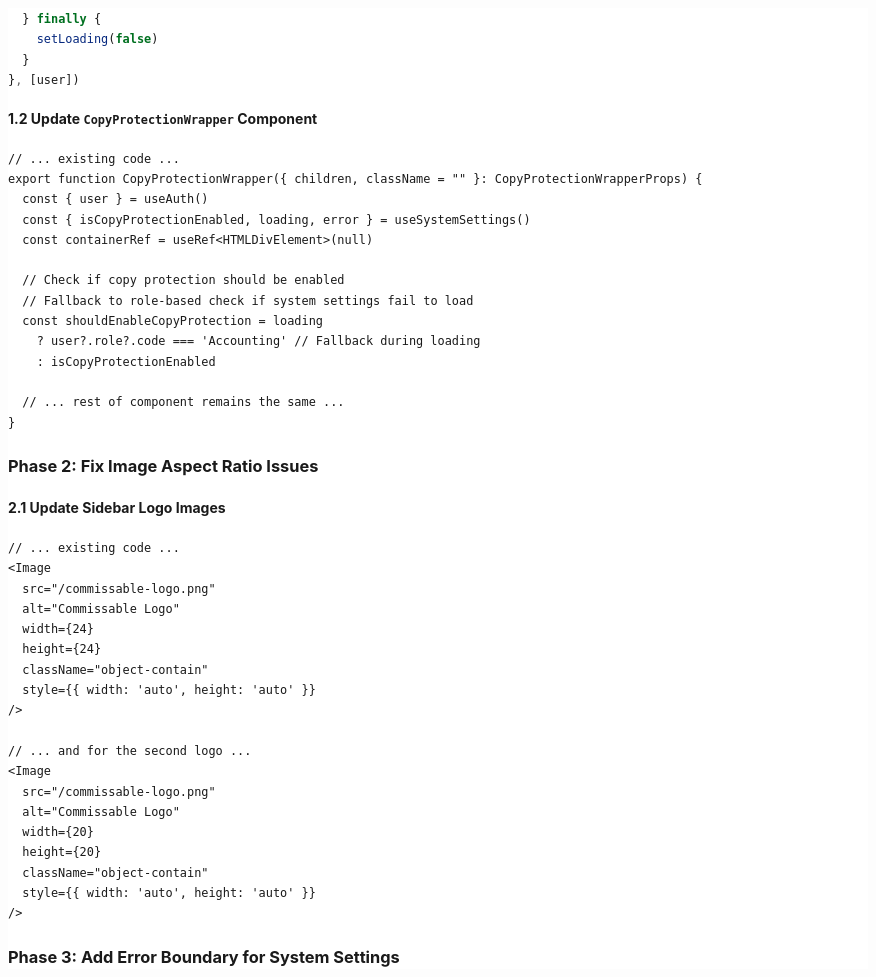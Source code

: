 ```typescript:hooks/useSystemSettings.ts
  } finally {
    setLoading(false)
  }
}, [user])
```

#### **1.2 Update `CopyProtectionWrapper` Component**
```typescript:components/copy-protection.tsx
// ... existing code ...
export function CopyProtectionWrapper({ children, className = "" }: CopyProtectionWrapperProps) {
  const { user } = useAuth()
  const { isCopyProtectionEnabled, loading, error } = useSystemSettings()
  const containerRef = useRef<HTMLDivElement>(null)

  // Check if copy protection should be enabled
  // Fallback to role-based check if system settings fail to load
  const shouldEnableCopyProtection = loading 
    ? user?.role?.code === 'Accounting' // Fallback during loading
    : isCopyProtectionEnabled

  // ... rest of component remains the same ...
}
```

### **Phase 2: Fix Image Aspect Ratio Issues**

#### **2.1 Update Sidebar Logo Images**
```typescript:components/sidebar.tsx
// ... existing code ...
<Image 
  src="/commissable-logo.png" 
  alt="Commissable Logo" 
  width={24} 
  height={24}
  className="object-contain"
  style={{ width: 'auto', height: 'auto' }}
/>

// ... and for the second logo ...
<Image 
  src="/commissable-logo.png" 
  alt="Commissable Logo" 
  width={20} 
  height={20}
  className="object-contain"
  style={{ width: 'auto', height: 'auto' }}
/>
```

### **Phase 3: Add Error Boundary for System Settings**
